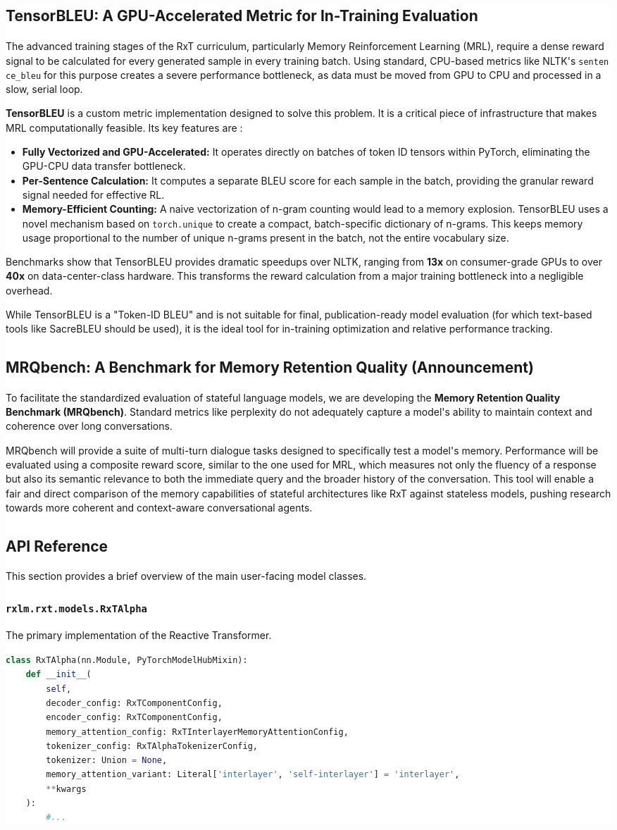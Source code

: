 ## TensorBLEU: A GPU-Accelerated Metric for In-Training Evaluation

The advanced training stages of the RxT curriculum, particularly Memory Reinforcement Learning (MRL), require a dense reward signal to be calculated for every generated sample in every training batch. Using standard, CPU-based metrics like NLTK's `sentence_bleu` for this purpose creates a severe performance bottleneck, as data must be moved from GPU to CPU and processed in a slow, serial loop.

**TensorBLEU** is a custom metric implementation designed to solve this problem. It is a critical piece of infrastructure that makes MRL computationally feasible. Its key features are :

  * **Fully Vectorized and GPU-Accelerated:** It operates directly on batches of token ID tensors within PyTorch, eliminating the GPU-CPU data transfer bottleneck.
  * **Per-Sentence Calculation:** It computes a separate BLEU score for each sample in the batch, providing the granular reward signal needed for effective RL.
  * **Memory-Efficient Counting:** A naive vectorization of n-gram counting would lead to a memory explosion. TensorBLEU uses a novel mechanism based on `torch.unique` to create a compact, batch-specific dictionary of n-grams. This keeps memory usage proportional to the number of unique n-grams present in the batch, not the entire vocabulary size.

Benchmarks show that TensorBLEU provides dramatic speedups over NLTK, ranging from **13x** on consumer-grade GPUs to over **40x** on data-center-class hardware. This transforms the reward calculation from a major training bottleneck into a negligible overhead.

While TensorBLEU is a "Token-ID BLEU" and is not suitable for final, publication-ready model evaluation (for which text-based tools like SacreBLEU should be used), it is the ideal tool for in-training optimization and relative performance tracking.

## MRQbench: A Benchmark for Memory Retention Quality (Announcement)

To facilitate the standardized evaluation of stateful language models, we are developing the **Memory Retention Quality Benchmark (MRQbench)**. Standard metrics like perplexity do not adequately capture a model's ability to maintain context and coherence over long conversations.

MRQbench will provide a suite of multi-turn dialogue tasks designed to specifically test a model's memory. Performance will be evaluated using a composite reward score, similar to the one used for MRL, which measures not only the fluency of a response but also its semantic relevance to both the immediate query and the broader history of the conversation. This tool will enable a fair and direct comparison of the memory capabilities of stateful architectures like RxT against stateless models, pushing research towards more coherent and context-aware conversational agents.

## API Reference

This section provides a brief overview of the main user-facing model classes.

### `rxlm.rxt.models.RxTAlpha`

The primary implementation of the Reactive Transformer.

```python
class RxTAlpha(nn.Module, PyTorchModelHubMixin):
    def __init__(
        self,
        decoder_config: RxTComponentConfig,
        encoder_config: RxTComponentConfig,
        memory_attention_config: RxTInterlayerMemoryAttentionConfig,
        tokenizer_config: RxTAlphaTokenizerConfig,
        tokenizer: Union = None,
        memory_attention_variant: Literal['interlayer', 'self-interlayer'] = 'interlayer',
        **kwargs
    ):
        #...
```
